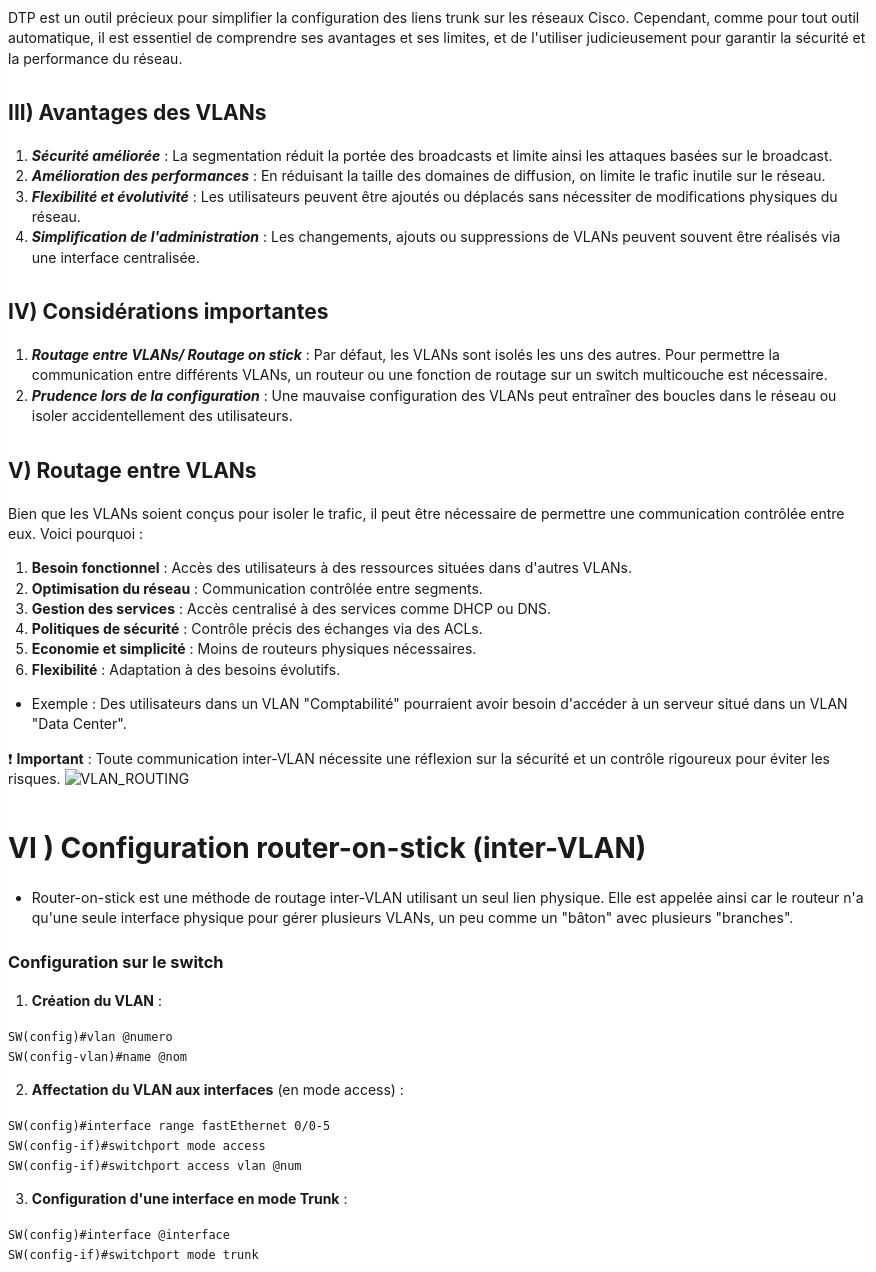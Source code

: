 DTP est un outil précieux pour simplifier la configuration des liens trunk sur les réseaux Cisco. Cependant, comme pour tout outil automatique, il est essentiel de comprendre ses avantages et ses limites, et de l'utiliser judicieusement pour garantir la sécurité et la performance du réseau.

## III) Avantages des VLANs

1. _**Sécurité améliorée**_ : La segmentation réduit la portée des broadcasts et limite ainsi les attaques basées sur le broadcast.
2. _**Amélioration des performances**_ : En réduisant la taille des domaines de diffusion, on limite le trafic inutile sur le réseau.
3. _**Flexibilité et évolutivité**_ : Les utilisateurs peuvent être ajoutés ou déplacés sans nécessiter de modifications physiques du réseau.
4. _**Simplification de l'administration**_ : Les changements, ajouts ou suppressions de VLANs peuvent souvent être réalisés via une interface centralisée.

## IV) Considérations importantes

1. _**Routage entre VLANs/ Routage on stick**_ : Par défaut, les VLANs sont isolés les uns des autres. Pour permettre la communication entre différents VLANs, un routeur ou une fonction de routage sur un switch multicouche est nécessaire.
2. _**Prudence lors de la configuration**_ : Une mauvaise configuration des VLANs peut entraîner des boucles dans le réseau ou isoler accidentellement des utilisateurs.
## V) Routage entre VLANs

Bien que les VLANs soient conçus pour isoler le trafic, il peut être nécessaire de permettre une communication contrôlée entre eux. Voici pourquoi :

1. **Besoin fonctionnel** : Accès des utilisateurs à des ressources situées dans d'autres VLANs.
2. **Optimisation du réseau** : Communication contrôlée entre segments.
3. **Gestion des services** : Accès centralisé à des services comme DHCP ou DNS.
4. **Politiques de sécurité** : Contrôle précis des échanges via des ACLs.
5. **Economie et simplicité** : Moins de routeurs physiques nécessaires.
6. **Flexibilité** : Adaptation à des besoins évolutifs.
* Exemple : Des utilisateurs dans un VLAN "Comptabilité" pourraient avoir besoin d'accéder à un serveur situé dans un VLAN "Data Center".

❗ **Important** : Toute communication inter-VLAN nécessite une réflexion sur la sécurité et un contrôle rigoureux pour éviter les risques.
![VLAN_ROUTING](https://github.com/egoMasa/Illustrations/blob/main/Illustrations/VLAN_ROUTING.png)

# VI ) Configuration router-on-stick (inter-VLAN)
* Router-on-stick est une méthode de routage inter-VLAN utilisant un seul lien physique. Elle est appelée ainsi car le routeur n'a qu'une seule interface physique pour gérer plusieurs VLANs, un peu comme un "bâton" avec plusieurs "branches".
### Configuration sur le switch

1. **Création du VLAN** :
```
SW(config)#vlan @numero
SW(config-vlan)#name @nom
```
2. **Affectation du VLAN aux interfaces** (en mode access) :
```
SW(config)#interface range fastEthernet 0/0-5
SW(config-if)#switchport mode access
SW(config-if)#switchport access vlan @num
```
3. **Configuration d'une interface en mode Trunk** :
```
SW(config)#interface @interface  
SW(config-if)#switchport mode trunk 
```